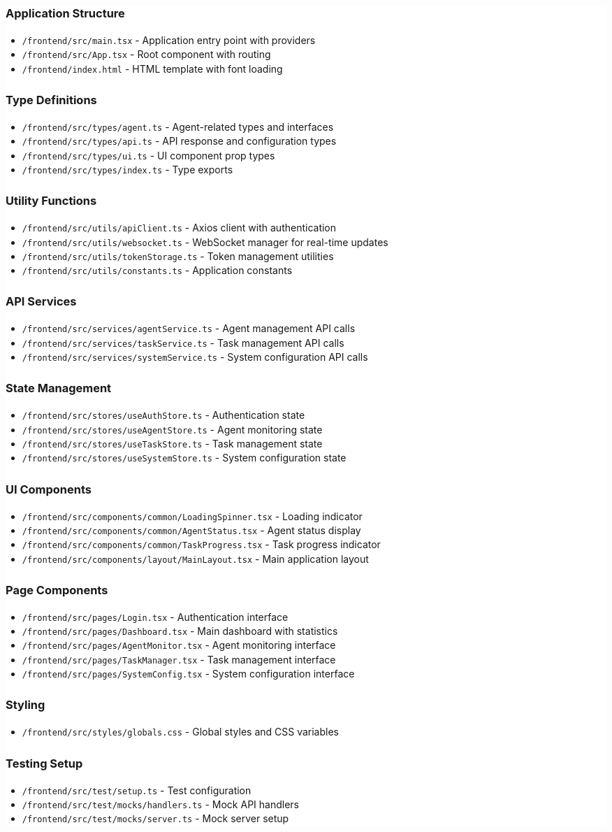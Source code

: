 ### Application Structure
- `/frontend/src/main.tsx` - Application entry point with providers
- `/frontend/src/App.tsx` - Root component with routing
- `/frontend/index.html` - HTML template with font loading

### Type Definitions
- `/frontend/src/types/agent.ts` - Agent-related types and interfaces
- `/frontend/src/types/api.ts` - API response and configuration types
- `/frontend/src/types/ui.ts` - UI component prop types
- `/frontend/src/types/index.ts` - Type exports

### Utility Functions
- `/frontend/src/utils/apiClient.ts` - Axios client with authentication
- `/frontend/src/utils/websocket.ts` - WebSocket manager for real-time updates
- `/frontend/src/utils/tokenStorage.ts` - Token management utilities
- `/frontend/src/utils/constants.ts` - Application constants

### API Services
- `/frontend/src/services/agentService.ts` - Agent management API calls
- `/frontend/src/services/taskService.ts` - Task management API calls
- `/frontend/src/services/systemService.ts` - System configuration API calls

### State Management
- `/frontend/src/stores/useAuthStore.ts` - Authentication state
- `/frontend/src/stores/useAgentStore.ts` - Agent monitoring state
- `/frontend/src/stores/useTaskStore.ts` - Task management state
- `/frontend/src/stores/useSystemStore.ts` - System configuration state

### UI Components
- `/frontend/src/components/common/LoadingSpinner.tsx` - Loading indicator
- `/frontend/src/components/common/AgentStatus.tsx` - Agent status display
- `/frontend/src/components/common/TaskProgress.tsx` - Task progress indicator
- `/frontend/src/components/layout/MainLayout.tsx` - Main application layout

### Page Components
- `/frontend/src/pages/Login.tsx` - Authentication interface
- `/frontend/src/pages/Dashboard.tsx` - Main dashboard with statistics
- `/frontend/src/pages/AgentMonitor.tsx` - Agent monitoring interface
- `/frontend/src/pages/TaskManager.tsx` - Task management interface
- `/frontend/src/pages/SystemConfig.tsx` - System configuration interface

### Styling
- `/frontend/src/styles/globals.css` - Global styles and CSS variables

### Testing Setup
- `/frontend/src/test/setup.ts` - Test configuration
- `/frontend/src/test/mocks/handlers.ts` - Mock API handlers
- `/frontend/src/test/mocks/server.ts` - Mock server setup
